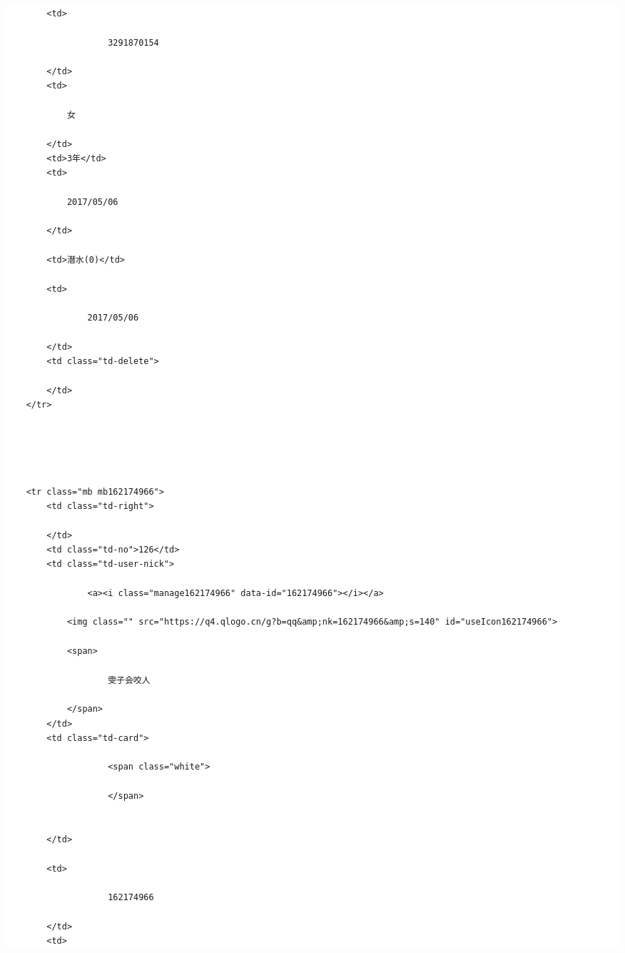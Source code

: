 			<td>
								
						3291870154
					
			</td>
			<td>
				
				女
				
			</td>
			<td>3年</td>
			<td>
				
				2017/05/06
				
			</td>
			
			<td>潜水(0)</td>
			
			<td>
				
					2017/05/06
				
			</td>
			<td class="td-delete">
								
			</td>
		</tr>	
		
			
		
			
		
		<tr class="mb mb162174966">
			<td class="td-right">
				
			</td>
			<td class="td-no">126</td>
			<td class="td-user-nick">
				
					<a><i class="manage162174966" data-id="162174966"></i></a>
				
				<img class="" src="https://q4.qlogo.cn/g?b=qq&amp;nk=162174966&amp;s=140" id="useIcon162174966">
								
				<span>
					
						雯子会咬人
					
				</span>
			</td>
			<td class="td-card">
					
						<span class="white">
							
						</span>
					
				
			</td>
			
			<td>
								
						162174966
					
			</td>
			<td>
				